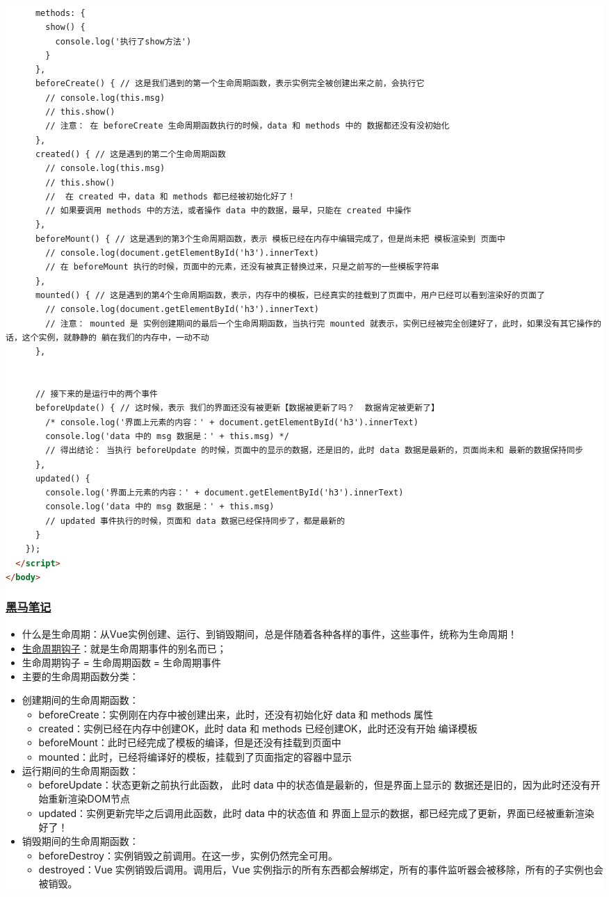 ```html
      methods: {
        show() {
          console.log('执行了show方法')
        }
      },
      beforeCreate() { // 这是我们遇到的第一个生命周期函数，表示实例完全被创建出来之前，会执行它
        // console.log(this.msg)
        // this.show()
        // 注意： 在 beforeCreate 生命周期函数执行的时候，data 和 methods 中的 数据都还没有没初始化
      },
      created() { // 这是遇到的第二个生命周期函数
        // console.log(this.msg)
        // this.show()
        //  在 created 中，data 和 methods 都已经被初始化好了！
        // 如果要调用 methods 中的方法，或者操作 data 中的数据，最早，只能在 created 中操作
      },
      beforeMount() { // 这是遇到的第3个生命周期函数，表示 模板已经在内存中编辑完成了，但是尚未把 模板渲染到 页面中
        // console.log(document.getElementById('h3').innerText)
        // 在 beforeMount 执行的时候，页面中的元素，还没有被真正替换过来，只是之前写的一些模板字符串
      },
      mounted() { // 这是遇到的第4个生命周期函数，表示，内存中的模板，已经真实的挂载到了页面中，用户已经可以看到渲染好的页面了
        // console.log(document.getElementById('h3').innerText)
        // 注意： mounted 是 实例创建期间的最后一个生命周期函数，当执行完 mounted 就表示，实例已经被完全创建好了，此时，如果没有其它操作的话，这个实例，就静静的 躺在我们的内存中，一动不动
      },


      // 接下来的是运行中的两个事件
      beforeUpdate() { // 这时候，表示 我们的界面还没有被更新【数据被更新了吗？  数据肯定被更新了】
        /* console.log('界面上元素的内容：' + document.getElementById('h3').innerText)
        console.log('data 中的 msg 数据是：' + this.msg) */
        // 得出结论： 当执行 beforeUpdate 的时候，页面中的显示的数据，还是旧的，此时 data 数据是最新的，页面尚未和 最新的数据保持同步
      },
      updated() {
        console.log('界面上元素的内容：' + document.getElementById('h3').innerText)
        console.log('data 中的 msg 数据是：' + this.msg)
        // updated 事件执行的时候，页面和 data 数据已经保持同步了，都是最新的
      }
    });
  </script>
</body>
```

### [黑马笔记](https://cn.vuejs.org/v2/guide/instance.html#实例生命周期)

+ 什么是生命周期：从Vue实例创建、运行、到销毁期间，总是伴随着各种各样的事件，这些事件，统称为生命周期！
+ [生命周期钩子](https://cn.vuejs.org/v2/api/#选项-生命周期钩子)：就是生命周期事件的别名而已；
+ 生命周期钩子 = 生命周期函数 = 生命周期事件
+ 主要的生命周期函数分类：
 - 创建期间的生命周期函数：
  	+ beforeCreate：实例刚在内存中被创建出来，此时，还没有初始化好 data 和 methods 属性
  	+ created：实例已经在内存中创建OK，此时 data 和 methods 已经创建OK，此时还没有开始 编译模板
  	+ beforeMount：此时已经完成了模板的编译，但是还没有挂载到页面中
  	+ mounted：此时，已经将编译好的模板，挂载到了页面指定的容器中显示
 - 运行期间的生命周期函数：
 	+ beforeUpdate：状态更新之前执行此函数， 此时 data 中的状态值是最新的，但是界面上显示的 数据还是旧的，因为此时还没有开始重新渲染DOM节点
 	+ updated：实例更新完毕之后调用此函数，此时 data 中的状态值 和 界面上显示的数据，都已经完成了更新，界面已经被重新渲染好了！
 - 销毁期间的生命周期函数：
 	+ beforeDestroy：实例销毁之前调用。在这一步，实例仍然完全可用。
 	+ destroyed：Vue 实例销毁后调用。调用后，Vue 实例指示的所有东西都会解绑定，所有的事件监听器会被移除，所有的子实例也会被销毁。
